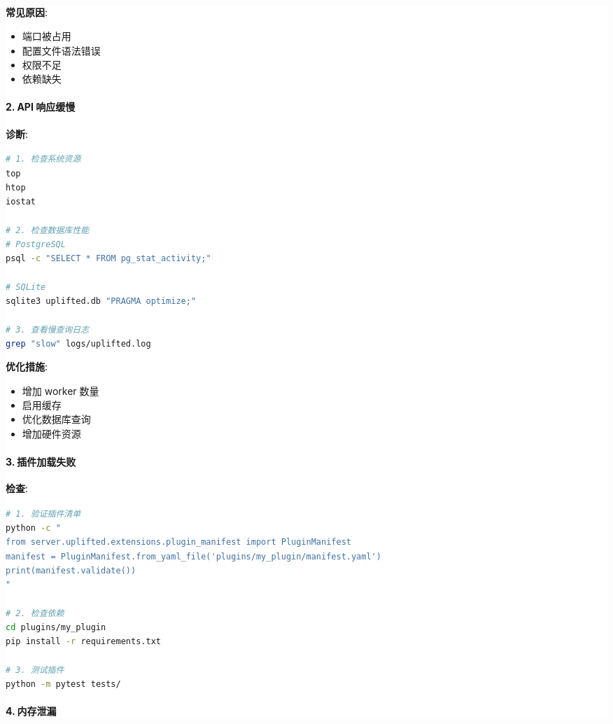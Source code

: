 **常见原因**:
- 端口被占用
- 配置文件语法错误
- 权限不足
- 依赖缺失

#### 2. API 响应缓慢

**诊断**:

```bash
# 1. 检查系统资源
top
htop
iostat

# 2. 检查数据库性能
# PostgreSQL
psql -c "SELECT * FROM pg_stat_activity;"

# SQLite
sqlite3 uplifted.db "PRAGMA optimize;"

# 3. 查看慢查询日志
grep "slow" logs/uplifted.log
```

**优化措施**:
- 增加 worker 数量
- 启用缓存
- 优化数据库查询
- 增加硬件资源

#### 3. 插件加载失败

**检查**:

```bash
# 1. 验证插件清单
python -c "
from server.uplifted.extensions.plugin_manifest import PluginManifest
manifest = PluginManifest.from_yaml_file('plugins/my_plugin/manifest.yaml')
print(manifest.validate())
"

# 2. 检查依赖
cd plugins/my_plugin
pip install -r requirements.txt

# 3. 测试插件
python -m pytest tests/
```

#### 4. 内存泄漏
